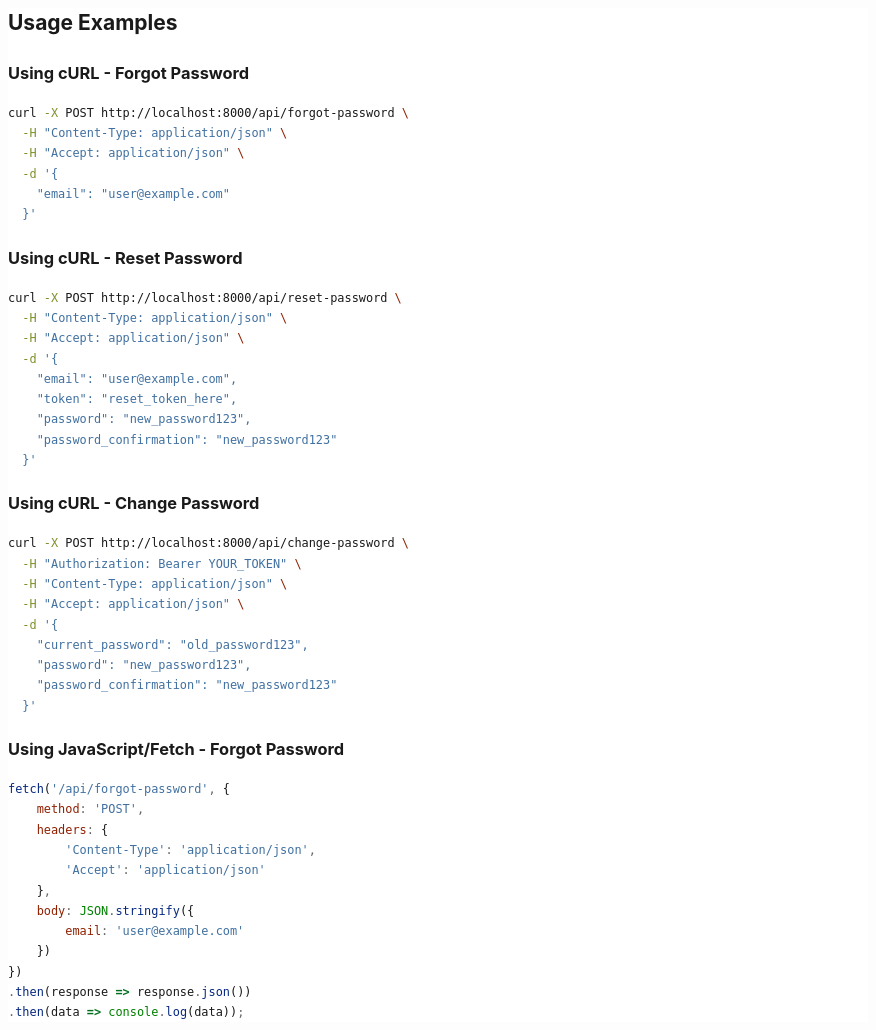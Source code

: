 ## Usage Examples

### Using cURL - Forgot Password
```bash
curl -X POST http://localhost:8000/api/forgot-password \
  -H "Content-Type: application/json" \
  -H "Accept: application/json" \
  -d '{
    "email": "user@example.com"
  }'
```

### Using cURL - Reset Password
```bash
curl -X POST http://localhost:8000/api/reset-password \
  -H "Content-Type: application/json" \
  -H "Accept: application/json" \
  -d '{
    "email": "user@example.com",
    "token": "reset_token_here",
    "password": "new_password123",
    "password_confirmation": "new_password123"
  }'
```

### Using cURL - Change Password
```bash
curl -X POST http://localhost:8000/api/change-password \
  -H "Authorization: Bearer YOUR_TOKEN" \
  -H "Content-Type: application/json" \
  -H "Accept: application/json" \
  -d '{
    "current_password": "old_password123",
    "password": "new_password123",
    "password_confirmation": "new_password123"
  }'
```

### Using JavaScript/Fetch - Forgot Password
```javascript
fetch('/api/forgot-password', {
    method: 'POST',
    headers: {
        'Content-Type': 'application/json',
        'Accept': 'application/json'
    },
    body: JSON.stringify({
        email: 'user@example.com'
    })
})
.then(response => response.json())
.then(data => console.log(data));
```
